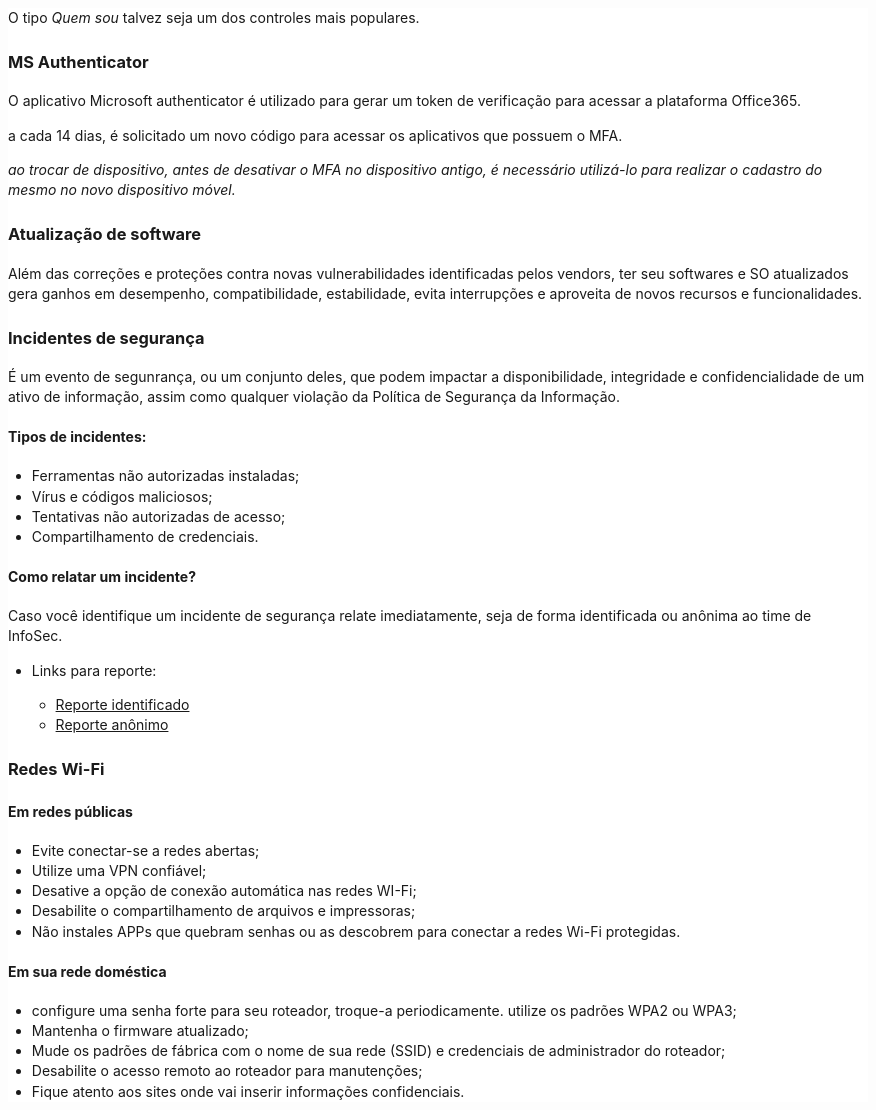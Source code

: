 O tipo *Quem sou* talvez seja um dos controles mais populares.

### MS Authenticator

O aplicativo Microsoft authenticator é utilizado para gerar um token de verificação para acessar a plataforma Office365.

a cada 14 dias, é solicitado um novo código para acessar os aplicativos que possuem o MFA.

*ao trocar de dispositivo, antes de desativar o MFA no dispositivo antigo, é necessário utilizá-lo para realizar o cadastro do mesmo no novo dispositivo móvel.*

### Atualização de software

Além das correções e proteções contra novas vulnerabilidades identificadas pelos vendors, ter seu softwares e SO atualizados gera ganhos em desempenho, compatibilidade, estabilidade, evita interrupções e aproveita de novos recursos e funcionalidades.

### Incidentes de segurança

É um evento de segunrança, ou um conjunto deles, que podem impactar a disponibilidade, integridade e confidencialidade de um ativo de informação, assim como qualquer violação da Política de Segurança da Informação.

#### Tipos de incidentes:

- Ferramentas não autorizadas instaladas;
- Vírus e códigos maliciosos;
- Tentativas não autorizadas de acesso;
- Compartilhamento de credenciais.

#### Como relatar um incidente?

Caso você identifique um incidente de segurança relate imediatamente, seja de forma identificada ou anônima ao time de InfoSec.

- Links para reporte:
  
  - <a href ="https://compasso.atlassian.net/servicedesk/customer/portal/100">Reporte identificado</a>
  - <a href ="https://forms.office.com/r/aPFSTtMQy4">Reporte anônimo</a>

### Redes Wi-Fi

#### Em redes públicas

- Evite conectar-se a redes abertas;
- Utilize uma VPN confiável;
- Desative a opção de conexão automática nas redes WI-Fi;
- Desabilite o compartilhamento de arquivos e impressoras;
- Não instales APPs que quebram senhas ou as descobrem para conectar a redes Wi-Fi protegidas.

#### Em sua rede doméstica

- configure uma senha forte para seu roteador, troque-a periodicamente. utilize os padrões WPA2 ou WPA3;
- Mantenha o firmware atualizado;
- Mude os padrões de fábrica com o nome de sua rede (SSID) e credenciais de administrador do roteador;
- Desabilite o acesso remoto ao roteador para manutenções;
- Fique atento aos sites onde vai inserir informações confidenciais.
